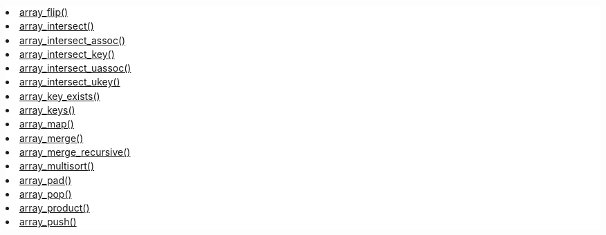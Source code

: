 <li><a href="[http://php.net/manual/en/function.array-flip.php](http://php.net/manual/en/function.array-flip.php)" title="Exchanges all keys with their associated values in an array">array_flip()</a></li>

<li><a href="[http://php.net/manual/en/function.array-intersect.php](http://php.net/manual/en/function.array-intersect.php)" title="Compares array values, and returns the matches">array_intersect()</a></li>

<li><a href="[http://php.net/manual/en/function.array-intersect-assoc.php](http://php.net/manual/en/function.array-intersect-assoc.php)" title="Compares array keys and values, and returns the matches">array_intersect_assoc()</a></li>

<li><a href="[http://php.net/manual/en/function.array-intersect-key.php](http://php.net/manual/en/function.array-intersect-key.php)" title="Compares array keys, and returns the matches">array_intersect_key()</a></li>

<li><a href="[http://php.net/manual/en/function.array-intersect-uassoc.php](http://php.net/manual/en/function.array-intersect-uassoc.php)" title="Compares array keys and values, with an additional user-made function check, and returns the matches">array_intersect_uassoc()</a></li>

<li><a href="[http://php.net/manual/en/function.array-intersect-ukey.php](http://php.net/manual/en/function.array-intersect-ukey.php)" title="Compares array keys, with an additional user-made function check, and returns the matches">array_intersect_ukey()</a></li>

<li><a href="[http://php.net/manual/en/function.array-key-exists.php](http://php.net/manual/en/function.array-key-exists.php)" title="Checks if the specified key exists in the array">array_key_exists()</a></li>

<li><a href="[http://php.net/manual/en/function.array-keys.php](http://php.net/manual/en/function.array-keys.php)" title="Returns all the keys of an array">array_keys()</a></li>

<li><a href="[http://php.net/manual/en/function.array-map.php](http://php.net/manual/en/function.array-map.php)" title="Sends each value of an array to a user-made function, which returns new values">array_map()</a></li>

<li><a href="[http://php.net/manual/en/function.array-merge.php](http://php.net/manual/en/function.array-merge.php)" title="Merges one or more arrays into one array">array_merge()</a></li>

<li><a href="[http://php.net/manual/en/function.array-merge-recursive.php](http://php.net/manual/en/function.array-merge-recursive.php)" title="Merges one or more arrays into one array">array_merge_recursive()</a></li>

<li><a href="[http://php.net/manual/en/function.array-multisort.php](http://php.net/manual/en/function.array-multisort.php)" title="Sorts multiple or multi-dimensional arrays">array_multisort()</a></li>

<li><a href="[http://php.net/manual/en/function.array-pad.php](http://php.net/manual/en/function.array-pad.php)" title="Inserts a specified number of items, with a specified value, to an array">array_pad()</a></li>

<li><a href="[http://php.net/manual/en/function.array-pop.php](http://php.net/manual/en/function.array-pop.php)" title="Deletes the last element of an array">array_pop()</a></li>

<li><a href="[http://php.net/manual/en/function.array-product.php](http://php.net/manual/en/function.array-product.php)" title="Calculates the product of the values in an array">array_product()</a></li>

<li><a href="[http://php.net/manual/en/function.array-push.php](http://php.net/manual/en/function.array-push.php)" title="Inserts one or more elements to the end of an array">array_push()</a></li>
